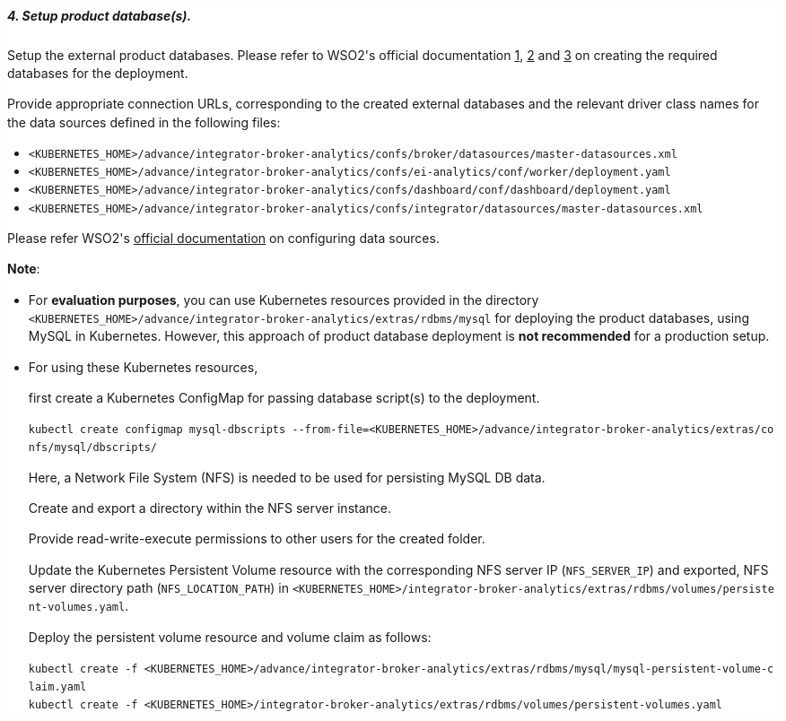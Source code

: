 ##### 4. Setup product database(s).

Setup the external product databases. Please refer to WSO2's official documentation [1](https://docs.wso2.com/display/EI620/Clustering+the+ESB+Profile#ClusteringtheESBProfile-Creatingthedatabases),
[2](https://docs.wso2.com/display/EI620/Clustering+the+Message+Broker+Profile#ClusteringtheMessageBrokerProfile-Creatingthedatabases) and
[3](https://docs.wso2.com/display/EI620/Minimum+High+Availability+Deployment) on creating the required databases for the deployment.

Provide appropriate connection URLs, corresponding to the created external databases and the relevant driver class names for the data sources defined in
the following files:

* `<KUBERNETES_HOME>/advance/integrator-broker-analytics/confs/broker/datasources/master-datasources.xml`
* `<KUBERNETES_HOME>/advance/integrator-broker-analytics/confs/ei-analytics/conf/worker/deployment.yaml`
* `<KUBERNETES_HOME>/advance/integrator-broker-analytics/confs/dashboard/conf/dashboard/deployment.yaml`
* `<KUBERNETES_HOME>/advance/integrator-broker-analytics/confs/integrator/datasources/master-datasources.xml`

Please refer WSO2's [official documentation](https://docs.wso2.com/display/ADMIN44x/Configuring+master-datasources.xml) on configuring data sources.

**Note**:

* For **evaluation purposes**, you can use Kubernetes resources provided in the directory<br>
`<KUBERNETES_HOME>/advance/integrator-broker-analytics/extras/rdbms/mysql` for deploying the product databases, using MySQL in Kubernetes. However, this approach of product database deployment is
**not recommended** for a production setup.

* For using these Kubernetes resources,

    first create a Kubernetes ConfigMap for passing database script(s) to the deployment.
    
    ```
    kubectl create configmap mysql-dbscripts --from-file=<KUBERNETES_HOME>/advance/integrator-broker-analytics/extras/confs/mysql/dbscripts/
    ```
    
    Here, a Network File System (NFS) is needed to be used for persisting MySQL DB data.
    
    Create and export a directory within the NFS server instance.
    
    Provide read-write-execute permissions to other users for the created folder.
    
    Update the Kubernetes Persistent Volume resource with the corresponding NFS server IP (`NFS_SERVER_IP`) and exported,
    NFS server directory path (`NFS_LOCATION_PATH`) in `<KUBERNETES_HOME>/integrator-broker-analytics/extras/rdbms/volumes/persistent-volumes.yaml`.
    
    Deploy the persistent volume resource and volume claim as follows:
    
    ```
    kubectl create -f <KUBERNETES_HOME>/advance/integrator-broker-analytics/extras/rdbms/mysql/mysql-persistent-volume-claim.yaml
    kubectl create -f <KUBERNETES_HOME>/integrator-broker-analytics/extras/rdbms/volumes/persistent-volumes.yaml
    ```
